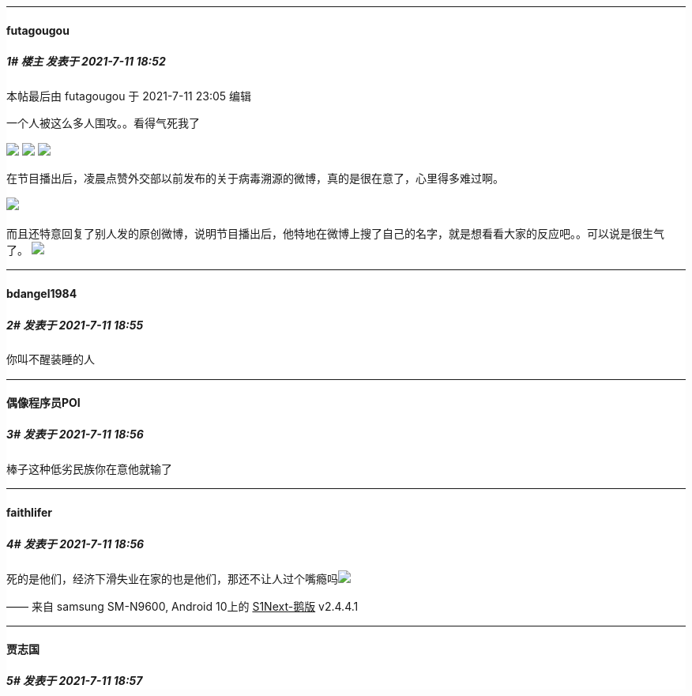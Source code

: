 

*****

####  futagougou  
##### 1#       楼主       发表于 2021-7-11 18:52


 本帖最后由 futagougou 于 2021-7-11 23:05 编辑 

一个人被这么多人围攻。。看得气死我了

<img src="https://i.loli.net/2021/07/11/zfy2YS6A4Dqv1jm.jpg" referrerpolicy="no-referrer">
<img src="https://i.loli.net/2021/07/11/jQaLvsUit61ARkO.jpg" referrerpolicy="no-referrer">
<img src="https://i.loli.net/2021/07/11/6bWYUvEoCd3Mgyh.jpg" referrerpolicy="no-referrer">

在节目播出后，凌晨点赞外交部以前发布的关于病毒溯源的微博，真的是很在意了，心里得多难过啊。

<img src="https://i.loli.net/2021/07/11/Q9t2IZxUbsBTKLv.jpg" referrerpolicy="no-referrer">

而且还特意回复了别人发的原创微博，说明节目播出后，他特地在微博上搜了自己的名字，就是想看看大家的反应吧。。可以说是很生气了。
<img src="https://i.loli.net/2021/07/11/OAqYIcjFm9PQ1uU.jpg" referrerpolicy="no-referrer">


*****

####  bdangel1984  
##### 2#       发表于 2021-7-11 18:55


你叫不醒装睡的人


*****

####  偶像程序员POI  
##### 3#       发表于 2021-7-11 18:56


棒子这种低劣民族你在意他就输了


*****

####  faithlifer  
##### 4#       发表于 2021-7-11 18:56


死的是他们，经济下滑失业在家的也是他们，那还不让人过个嘴瘾吗<img src="https://static.saraba1st.com/image/smiley/face2017/067.png" referrerpolicy="no-referrer">

—— 来自 samsung SM-N9600, Android 10上的 [S1Next-鹅版](https://github.com/ykrank/S1-Next/releases) v2.4.4.1


*****

####  贾志国  
##### 5#       发表于 2021-7-11 18:57
